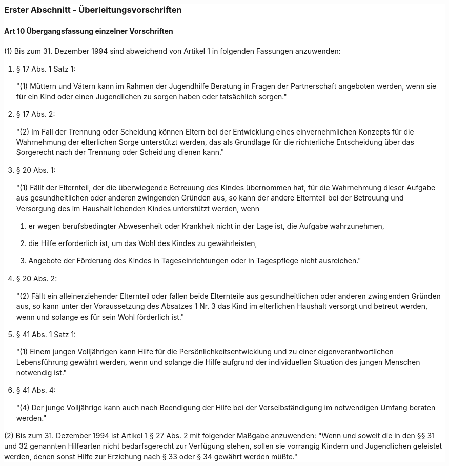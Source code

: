 

### Erster Abschnitt - Überleitungsvorschriften



#### Art 10 Übergangsfassung einzelner Vorschriften

(1) Bis zum 31. Dezember 1994 sind abweichend von Artikel 1 in folgenden Fassungen anzuwenden:

1.  § 17 Abs. 1 Satz 1:

    "(1) Müttern und Vätern kann im Rahmen der Jugendhilfe Beratung in Fragen der Partnerschaft angeboten werden, wenn sie für ein Kind oder einen Jugendlichen zu sorgen haben oder tatsächlich sorgen."


2.  § 17 Abs. 2:

    "(2) Im Fall der Trennung oder Scheidung können Eltern bei der Entwicklung eines einvernehmlichen Konzepts für die Wahrnehmung der elterlichen Sorge unterstützt werden, das als Grundlage für die richterliche Entscheidung über das Sorgerecht nach der Trennung oder Scheidung dienen kann."


3.  § 20 Abs. 1:

    "(1) Fällt der Elternteil, der die überwiegende Betreuung des Kindes übernommen hat, für die Wahrnehmung dieser Aufgabe aus gesundheitlichen oder anderen zwingenden Gründen aus, so kann der andere Elternteil bei der Betreuung und Versorgung des im Haushalt lebenden Kindes unterstützt werden, wenn

    1.  er wegen berufsbedingter Abwesenheit oder Krankheit nicht in der Lage ist, die Aufgabe wahrzunehmen,


    2.  die Hilfe erforderlich ist, um das Wohl des Kindes zu gewährleisten,


    3.  Angebote der Förderung des Kindes in Tageseinrichtungen oder in Tagespflege nicht ausreichen."





4.  § 20 Abs. 2:

    "(2) Fällt ein alleinerziehender Elternteil oder fallen beide Elternteile aus gesundheitlichen oder anderen zwingenden Gründen aus, so kann unter der Voraussetzung des Absatzes 1 Nr. 3 das Kind im elterlichen Haushalt versorgt und betreut werden, wenn und solange es für sein Wohl förderlich ist."


5.  § 41 Abs. 1 Satz 1:

    "(1) Einem jungen Volljährigen kann Hilfe für die Persönlichkeitsentwicklung und zu einer eigenverantwortlichen Lebensführung gewährt werden, wenn und solange die Hilfe aufgrund der individuellen Situation des jungen Menschen notwendig ist."


6.  § 41 Abs. 4:

    "(4) Der junge Volljährige kann auch nach Beendigung der Hilfe bei der Verselbständigung im notwendigen Umfang beraten werden."




(2) Bis zum 31. Dezember 1994 ist Artikel 1 § 27 Abs. 2 mit folgender Maßgabe anzuwenden:
"Wenn und soweit die in den §§ 31 und 32 genannten Hilfearten nicht bedarfsgerecht zur Verfügung stehen, sollen sie vorrangig Kindern und Jugendlichen geleistet werden, denen sonst Hilfe zur Erziehung nach § 33 oder § 34 gewährt werden müßte."
